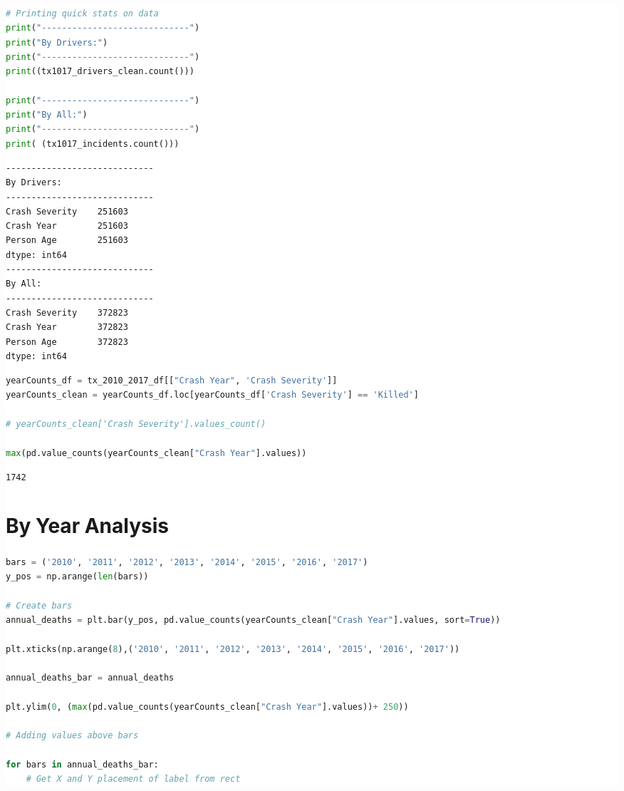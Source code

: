 

```python
# Printing quick stats on data
print("-----------------------------")
print("By Drivers:")
print("-----------------------------")
print((tx1017_drivers_clean.count()))

print("-----------------------------")
print("By All:")
print("-----------------------------")
print( (tx1017_incidents.count()))

```

    -----------------------------
    By Drivers:
    -----------------------------
    Crash Severity    251603
    Crash Year        251603
    Person Age        251603
    dtype: int64
    -----------------------------
    By All:
    -----------------------------
    Crash Severity    372823
    Crash Year        372823
    Person Age        372823
    dtype: int64



```python
yearCounts_df = tx_2010_2017_df[["Crash Year", 'Crash Severity']]
yearCounts_clean = yearCounts_df.loc[yearCounts_df['Crash Severity'] == 'Killed']

# yearCounts_clean['Crash Severity'].values_count()

max(pd.value_counts(yearCounts_clean["Crash Year"].values))
```




    1742



# By Year Analysis


```python
bars = ('2010', '2011', '2012', '2013', '2014', '2015', '2016', '2017')
y_pos = np.arange(len(bars))

# Create bars
annual_deaths = plt.bar(y_pos, pd.value_counts(yearCounts_clean["Crash Year"].values, sort=True))

plt.xticks(np.arange(8),('2010', '2011', '2012', '2013', '2014', '2015', '2016', '2017'))

annual_deaths_bar = annual_deaths

plt.ylim(0, (max(pd.value_counts(yearCounts_clean["Crash Year"].values))+ 250))

# Adding values above bars 

for bars in annual_deaths_bar:
    # Get X and Y placement of label from rect
```